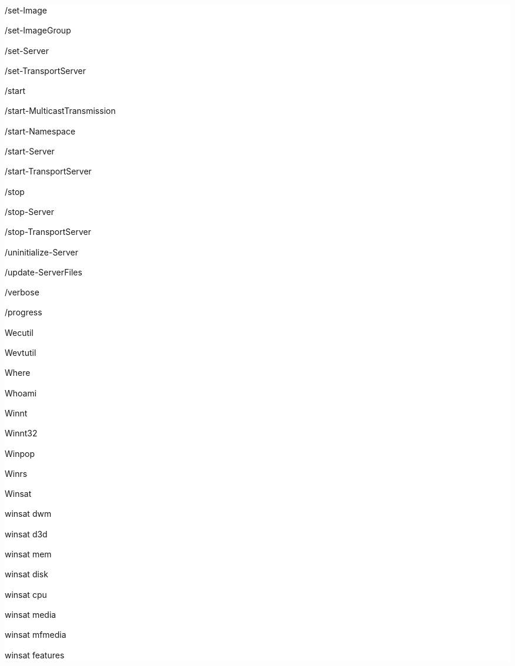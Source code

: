 /set-Image

/set-ImageGroup

/set-Server

/set-TransportServer

/start

/start-MulticastTransmission

/start-Namespace

/start-Server

/start-TransportServer

/stop

/stop-Server

/stop-TransportServer

/uninitialize-Server

/update-ServerFiles

/verbose

/progress

Wecutil

Wevtutil

Where

Whoami

Winnt

Winnt32

Winpop

Winrs

Winsat

winsat dwm

winsat d3d

winsat mem

winsat disk

winsat cpu

winsat media

winsat mfmedia

winsat features
